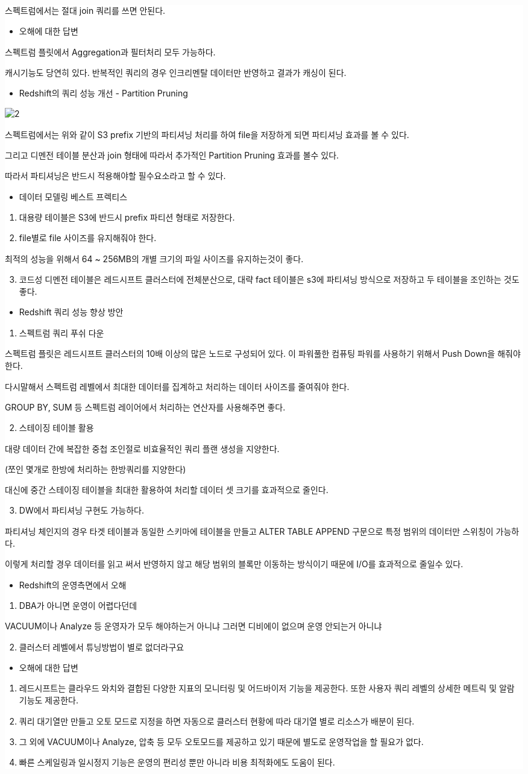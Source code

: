 스펙트럼에서는 절대 join 쿼리를 쓰면 안된다.

- 오해에 대한 답변

스펙트럼 플릿에서 Aggregation과 필터처리 모두 가능하다.

캐시기능도 당연히 있다. 반복적인 쿼리의 경우 인크리멘탈 데이터만 반영하고 결과가 캐싱이 된다.

- Redshift의 쿼리 성능 개선 - Partition Pruning

![2](https://user-images.githubusercontent.com/41605276/168414663-5653499e-1179-475e-a8ff-6cb1387cf431.png)

스펙트럼에서는 위와 같이 S3 prefix 기반의 파티셔닝 처리를 하여 file을 저장하게 되면 파티셔닝 효과를 볼 수 있다.

그리고 디멘전 테이블 분산과 join 형태에 따라서 추가적인 Partition Pruning 효과를 볼수 있다.

따라서 파티셔닝은 반드시 적용해야할 필수요소라고 할 수 있다.

- 데이터 모델링 베스트 프렉티스

1) 대용량 테이블은 S3에 반드시 prefix 파티션 형태로 저장한다.

2) file별로 file 사이즈를 유지해줘야 한다.

최적의 성능을 위해서 64 ~ 256MB의 개별 크기의 파일 사이즈를 유지하는것이 좋다.

3) 코드성 디멘전 테이블은 레드시프트 클러스터에 전체분산으로, 대략 fact 테이블은 s3에 파티셔닝 방식으로 저장하고 두 테이블을 조인하는 것도 좋다.

- Redshift 쿼리 성능 향상 방안

1) 스펙트럼 쿼리 푸쉬 다운

스펙트럼 플릿은 레드시프트 클러스터의 10배 이상의 많은 노드로 구성되어 있다. 이 파워풀한 컴퓨팅 파워를 사용하기 위해서 Push Down을 해줘야 한다.

다시말해서 스펙트럼 레벨에서 최대한 데이터를 집계하고 처리하는 데이터 사이즈를 줄여줘야 한다.

GROUP BY, SUM 등 스펙트럼 레이어에서 처리하는 연산자를 사용해주면 좋다.

2) 스테이징 테이블 활용

대량 데이터 간에 복잡한 중첩 조인절로 비효율적인 쿼리 플랜 생성을 지양한다.

(쪼인 몇개로 한방에 처리하는 한방쿼리를 지양한다)

대신에 중간 스테이징 테이블을 최대한 활용하여 처리할 데이터 셋 크기를 효과적으로 줄인다.

3) DW에서 파티셔닝 구현도 가능하다.

파티셔닝 체인지의 경우 타겟 테이블과 동일한 스키마에 테이블을 만들고 ALTER TABLE APPEND 구문으로 특정 범위의 데이터만 스위칭이 가능하다.

이렇게 처리할 경우 데이터를 읽고 써서 반영하지 않고 해당 범위의 블록만 이동하는 방식이기 때문에 I/O를 효과적으로 줄일수 있다.

- Redshift의 운영측면에서 오해

1) DBA가 아니면 운영이 어렵다던데

VACUUM이나 Analyze 등 운영자가 모두 해야하는거 아니냐 그러면 디비에이 없으며 운영 안되는거 아니냐

2) 클러스터 레벨에서 튜닝방법이 별로 없더라구요

- 오해에 대한 답변

1) 레드시프트는 클라우드 와치와 결합된 다양한 지표의 모니터링 및 어드바이저 기능을 제공한다. 또한 사용자 쿼리 레벨의 상세한 메트릭 및 알람 기능도 제공한다.

2) 쿼리 대기열만 만들고 오토 모드로 지정을 하면 자동으로 클러스터 현황에 따라 대기열 별로 리소스가 배분이 된다. 

3) 그 외에 VACUUM이나 Analyze, 압축 등 모두 오토모드를 제공하고 있기 때문에 별도로 운영작업을 할 필요가 없다.

4) 빠른 스케일링과 일시정지 기능은 운영의 편리성 뿐만 아니라 비용 최적화에도 도움이 된다.